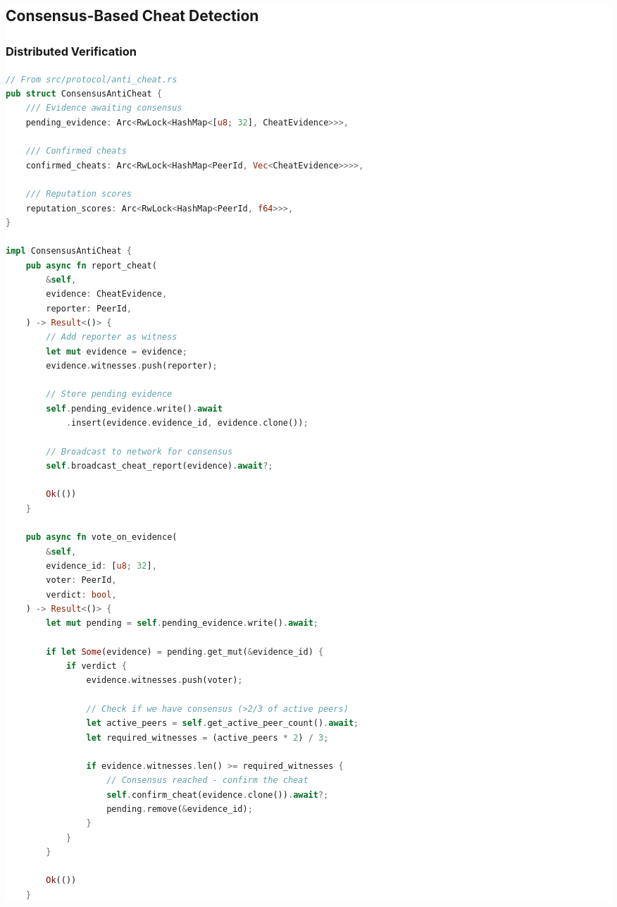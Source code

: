 ## Consensus-Based Cheat Detection

### Distributed Verification

```rust
// From src/protocol/anti_cheat.rs
pub struct ConsensusAntiCheat {
    /// Evidence awaiting consensus
    pending_evidence: Arc<RwLock<HashMap<[u8; 32], CheatEvidence>>>,
    
    /// Confirmed cheats
    confirmed_cheats: Arc<RwLock<HashMap<PeerId, Vec<CheatEvidence>>>>,
    
    /// Reputation scores
    reputation_scores: Arc<RwLock<HashMap<PeerId, f64>>>,
}

impl ConsensusAntiCheat {
    pub async fn report_cheat(
        &self,
        evidence: CheatEvidence,
        reporter: PeerId,
    ) -> Result<()> {
        // Add reporter as witness
        let mut evidence = evidence;
        evidence.witnesses.push(reporter);
        
        // Store pending evidence
        self.pending_evidence.write().await
            .insert(evidence.evidence_id, evidence.clone());
        
        // Broadcast to network for consensus
        self.broadcast_cheat_report(evidence).await?;
        
        Ok(())
    }
    
    pub async fn vote_on_evidence(
        &self,
        evidence_id: [u8; 32],
        voter: PeerId,
        verdict: bool,
    ) -> Result<()> {
        let mut pending = self.pending_evidence.write().await;
        
        if let Some(evidence) = pending.get_mut(&evidence_id) {
            if verdict {
                evidence.witnesses.push(voter);
                
                // Check if we have consensus (>2/3 of active peers)
                let active_peers = self.get_active_peer_count().await;
                let required_witnesses = (active_peers * 2) / 3;
                
                if evidence.witnesses.len() >= required_witnesses {
                    // Consensus reached - confirm the cheat
                    self.confirm_cheat(evidence.clone()).await?;
                    pending.remove(&evidence_id);
                }
            }
        }
        
        Ok(())
    }
```